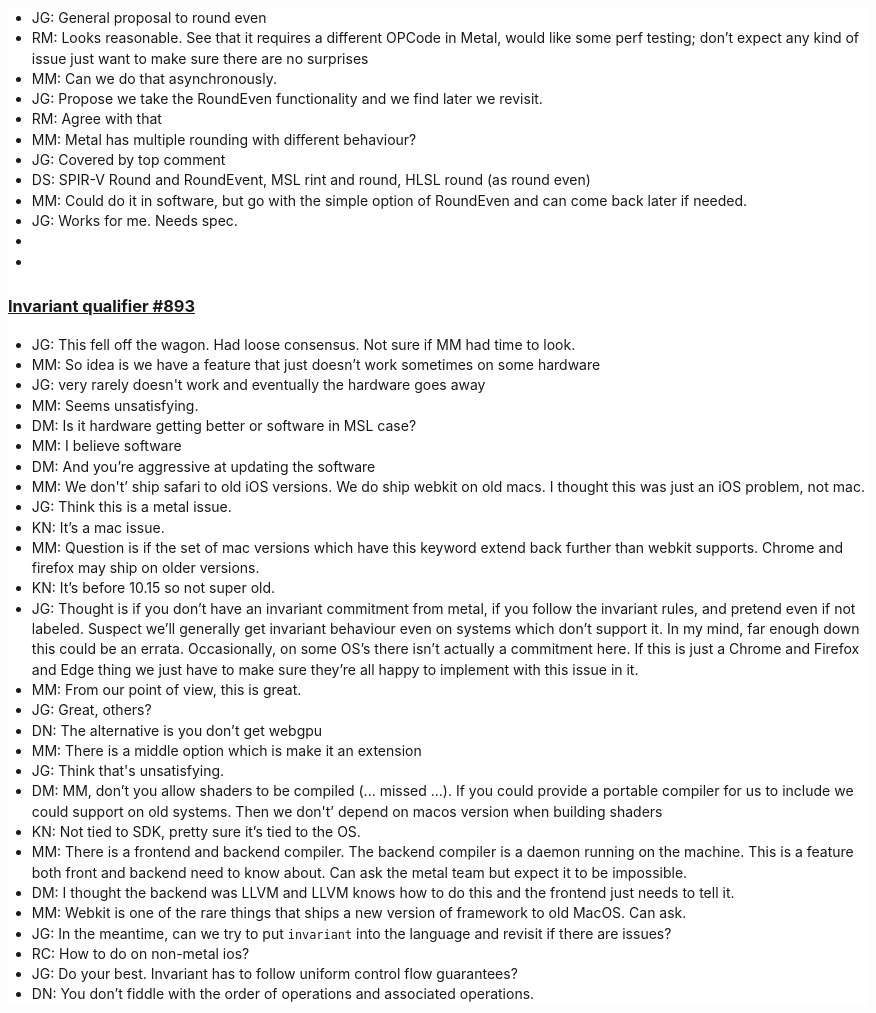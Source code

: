 

*    JG: General proposal to round even
*   RM: Looks reasonable. See that it requires a different OPCode in Metal, would like some perf testing; don’t expect any kind of issue just want to make sure there are no surprises
*   MM: Can we do that asynchronously.
*   JG: Propose we take the RoundEven functionality and we find later we revisit.
*   RM: Agree with that
*   MM: Metal has multiple rounding with different behaviour?
*   JG: Covered by top comment
*   DS: SPIR-V Round and RoundEvent, MSL rint and round, HLSL round (as round even)
*   MM: Could do it in software, but go with the simple option of RoundEven and can come back later if needed.
*   JG: Works for me. Needs spec.
*    
*   


### [Invariant qualifier #893](https://github.com/gpuweb/gpuweb/issues/893)



*    JG: This fell off the wagon. Had loose consensus. Not sure if MM had time to look.
*   MM: So idea is we have a feature that just doesn’t work sometimes on some hardware
*   JG: very rarely doesn't work and eventually the hardware goes away
*   MM: Seems unsatisfying.
*   DM: Is it hardware getting better or software in MSL case?
*   MM: I believe software
*   DM: And you’re aggressive at updating the software
*   MM: We don't’ ship safari to old iOS versions. We do ship webkit on old macs. I thought this was just an iOS problem, not mac.
*   JG: Think this is a metal issue.
*   KN: It’s a mac issue.
*   MM: Question is if the set of mac versions which have this keyword extend back further than webkit supports. Chrome and firefox may ship on older versions.
*   KN: It’s before 10.15 so not super old.
*   JG: Thought is if you don’t have an invariant commitment from metal, if you follow the invariant rules, and pretend even if not labeled. Suspect we’ll generally get invariant behaviour even on systems which don’t support it. In my mind, far enough down this could be an errata. Occasionally, on some OS’s there isn’t actually a commitment here. If this is just a Chrome and Firefox and Edge thing we just have to make sure they’re all happy to implement with this issue in it.
*   MM: From our point of view, this is great.
*   JG: Great, others?
*   DN: The alternative is you don’t get webgpu
*   MM: There is a middle option which is make it an extension
*   JG: Think that's unsatisfying.
*   DM: MM, don’t you allow shaders to be compiled (... missed …). If you could provide a portable compiler for us to include we could support on old systems. Then we don't’ depend on macos version when building shaders
*   KN: Not tied to SDK, pretty sure it’s tied to the OS.
*   MM: There is a frontend and backend compiler. The backend compiler is a daemon running on the machine. This is a feature both front and backend need to know about. Can ask the metal team but expect it to be impossible.
*   DM: I thought the backend was LLVM and LLVM knows how to do this and the frontend just needs to tell it.
*   MM: Webkit is one of the rare things that ships a new version of framework to old MacOS. Can ask.
*   JG: In the meantime, can we try to put `invariant` into the language and revisit if there are issues? 
*   RC: How to do on non-metal ios?
*   JG: Do your best. Invariant has to follow uniform control flow guarantees?
*   DN: You don’t fiddle with the order of operations and associated operations.